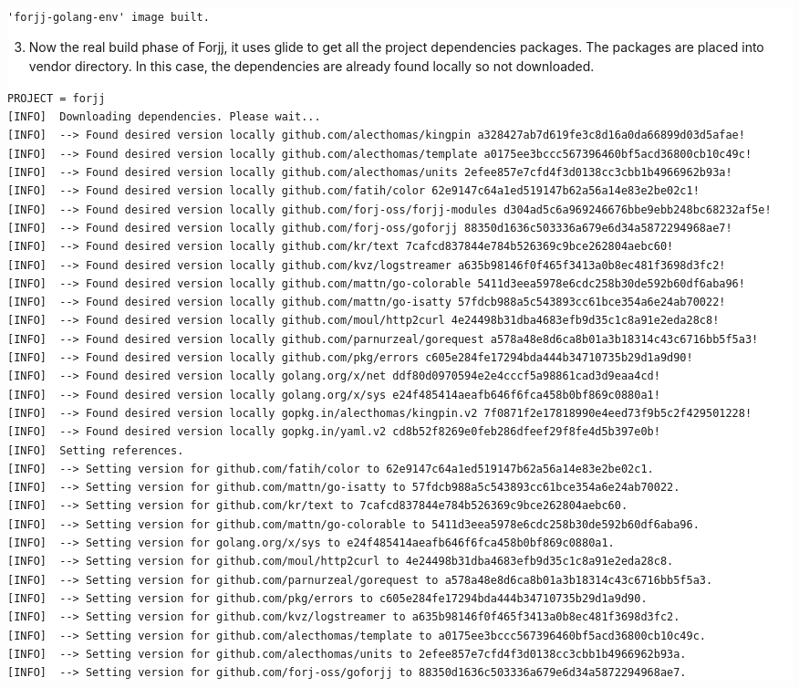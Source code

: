 ```
'forjj-golang-env' image built.
```

3. Now the real build phase of Forjj, it uses glide to get all the project dependencies packages. The packages are placed into vendor directory. In this case, the dependencies are already found locally so not downloaded.
```
PROJECT = forjj
[INFO]	Downloading dependencies. Please wait...
[INFO]	--> Found desired version locally github.com/alecthomas/kingpin a328427ab7d619fe3c8d16a0da66899d03d5afae!
[INFO]	--> Found desired version locally github.com/alecthomas/template a0175ee3bccc567396460bf5acd36800cb10c49c!
[INFO]	--> Found desired version locally github.com/alecthomas/units 2efee857e7cfd4f3d0138cc3cbb1b4966962b93a!
[INFO]	--> Found desired version locally github.com/fatih/color 62e9147c64a1ed519147b62a56a14e83e2be02c1!
[INFO]	--> Found desired version locally github.com/forj-oss/forjj-modules d304ad5c6a969246676bbe9ebb248bc68232af5e!
[INFO]	--> Found desired version locally github.com/forj-oss/goforjj 88350d1636c503336a679e6d34a5872294968ae7!
[INFO]	--> Found desired version locally github.com/kr/text 7cafcd837844e784b526369c9bce262804aebc60!
[INFO]	--> Found desired version locally github.com/kvz/logstreamer a635b98146f0f465f3413a0b8ec481f3698d3fc2!
[INFO]	--> Found desired version locally github.com/mattn/go-colorable 5411d3eea5978e6cdc258b30de592b60df6aba96!
[INFO]	--> Found desired version locally github.com/mattn/go-isatty 57fdcb988a5c543893cc61bce354a6e24ab70022!
[INFO]	--> Found desired version locally github.com/moul/http2curl 4e24498b31dba4683efb9d35c1c8a91e2eda28c8!
[INFO]	--> Found desired version locally github.com/parnurzeal/gorequest a578a48e8d6ca8b01a3b18314c43c6716bb5f5a3!
[INFO]	--> Found desired version locally github.com/pkg/errors c605e284fe17294bda444b34710735b29d1a9d90!
[INFO]	--> Found desired version locally golang.org/x/net ddf80d0970594e2e4cccf5a98861cad3d9eaa4cd!
[INFO]	--> Found desired version locally golang.org/x/sys e24f485414aeafb646f6fca458b0bf869c0880a1!
[INFO]	--> Found desired version locally gopkg.in/alecthomas/kingpin.v2 7f0871f2e17818990e4eed73f9b5c2f429501228!
[INFO]	--> Found desired version locally gopkg.in/yaml.v2 cd8b52f8269e0feb286dfeef29f8fe4d5b397e0b!
[INFO]	Setting references.
[INFO]	--> Setting version for github.com/fatih/color to 62e9147c64a1ed519147b62a56a14e83e2be02c1.
[INFO]	--> Setting version for github.com/mattn/go-isatty to 57fdcb988a5c543893cc61bce354a6e24ab70022.
[INFO]	--> Setting version for github.com/kr/text to 7cafcd837844e784b526369c9bce262804aebc60.
[INFO]	--> Setting version for github.com/mattn/go-colorable to 5411d3eea5978e6cdc258b30de592b60df6aba96.
[INFO]	--> Setting version for golang.org/x/sys to e24f485414aeafb646f6fca458b0bf869c0880a1.
[INFO]	--> Setting version for github.com/moul/http2curl to 4e24498b31dba4683efb9d35c1c8a91e2eda28c8.
[INFO]	--> Setting version for github.com/parnurzeal/gorequest to a578a48e8d6ca8b01a3b18314c43c6716bb5f5a3.
[INFO]	--> Setting version for github.com/pkg/errors to c605e284fe17294bda444b34710735b29d1a9d90.
[INFO]	--> Setting version for github.com/kvz/logstreamer to a635b98146f0f465f3413a0b8ec481f3698d3fc2.
[INFO]	--> Setting version for github.com/alecthomas/template to a0175ee3bccc567396460bf5acd36800cb10c49c.
[INFO]	--> Setting version for github.com/alecthomas/units to 2efee857e7cfd4f3d0138cc3cbb1b4966962b93a.
[INFO]	--> Setting version for github.com/forj-oss/goforjj to 88350d1636c503336a679e6d34a5872294968ae7.
```